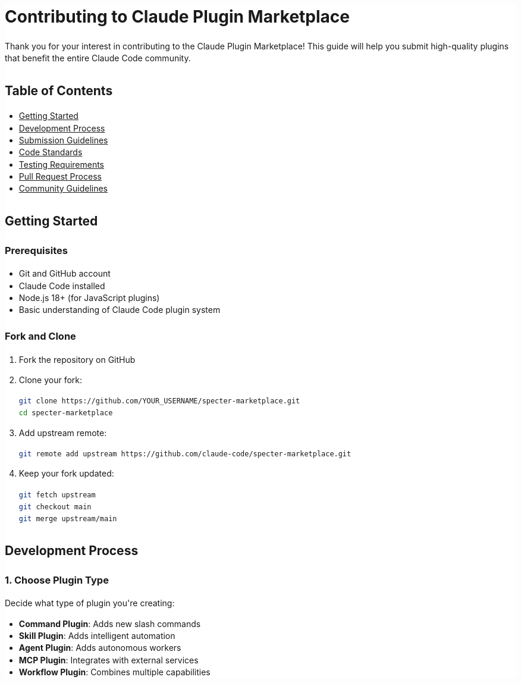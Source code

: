 # Contributing to Claude Plugin Marketplace

Thank you for your interest in contributing to the Claude Plugin Marketplace! This guide will help you submit high-quality plugins that benefit the entire Claude Code community.

## Table of Contents

- [Getting Started](#getting-started)
- [Development Process](#development-process)
- [Submission Guidelines](#submission-guidelines)
- [Code Standards](#code-standards)
- [Testing Requirements](#testing-requirements)
- [Pull Request Process](#pull-request-process)
- [Community Guidelines](#community-guidelines)

## Getting Started

### Prerequisites

- Git and GitHub account
- Claude Code installed
- Node.js 18+ (for JavaScript plugins)
- Basic understanding of Claude Code plugin system

### Fork and Clone

1. Fork the repository on GitHub
2. Clone your fork:
   ```bash
   git clone https://github.com/YOUR_USERNAME/specter-marketplace.git
   cd specter-marketplace
   ```

3. Add upstream remote:
   ```bash
   git remote add upstream https://github.com/claude-code/specter-marketplace.git
   ```

4. Keep your fork updated:
   ```bash
   git fetch upstream
   git checkout main
   git merge upstream/main
   ```

## Development Process

### 1. Choose Plugin Type

Decide what type of plugin you're creating:

- **Command Plugin**: Adds new slash commands
- **Skill Plugin**: Adds intelligent automation
- **Agent Plugin**: Adds autonomous workers
- **MCP Plugin**: Integrates with external services
- **Workflow Plugin**: Combines multiple capabilities
